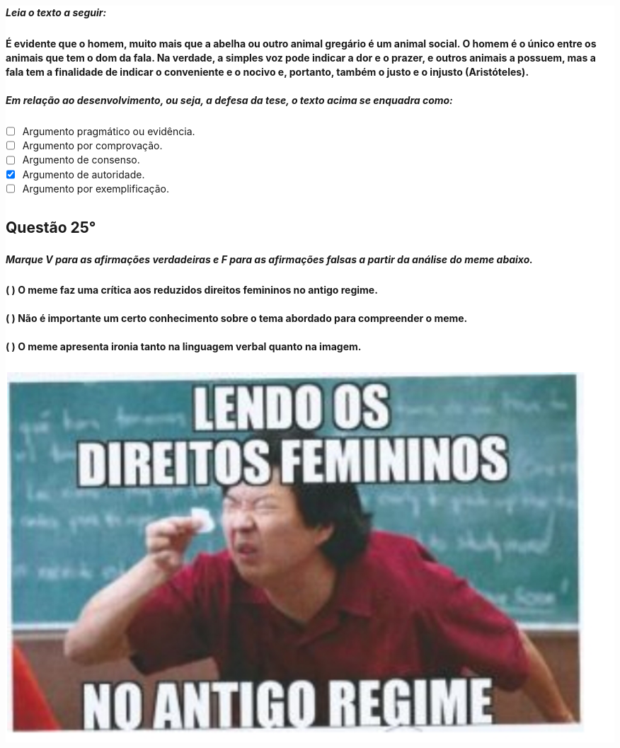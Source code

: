 ##### Leia o texto a seguir:

#### É evidente que o homem, muito mais que a abelha ou outro animal gregário é um animal social. O homem é o único entre os animais que tem o dom da fala. Na verdade, a simples voz pode indicar a dor e o prazer, e outros animais a possuem, mas a fala tem a finalidade de indicar o conveniente e o nocivo e, portanto, também o justo e o injusto (Aristóteles).

##### Em relação ao desenvolvimento, ou seja, a defesa da tese, o texto acima se enquadra como:

- [ ] Argumento pragmático ou evidência.
- [ ] Argumento por comprovação.
- [ ] Argumento de consenso.
- [x] Argumento de autoridade.
- [ ] Argumento por exemplificação.

## Questão 25°

##### Marque V para as afirmações verdadeiras e F para as afirmações falsas a partir da análise do meme abaixo.

#### ( ) O meme faz uma crítica aos reduzidos direitos femininos no antigo regime.

#### ( ) Não é importante um certo conhecimento sobre o tema abordado para compreender o meme.

#### ( ) O meme apresenta ironia tanto na linguagem verbal quanto na imagem.

![Meme](./assets/3-image.png)
